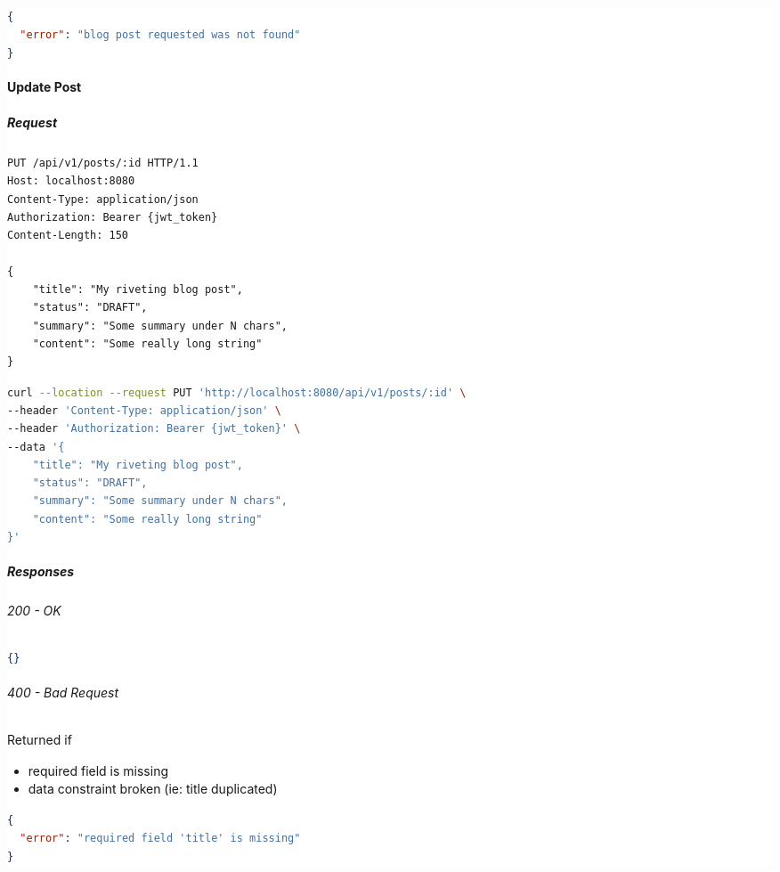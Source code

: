 ```json
{
  "error": "blog post requested was not found"
}
```

#### Update Post

##### Request

```http
PUT /api/v1/posts/:id HTTP/1.1
Host: localhost:8080
Content-Type: application/json
Authorization: Bearer {jwt_token}
Content-Length: 150

{
    "title": "My riveting blog post",
    "status": "DRAFT",
    "summary": "Some summary under N chars",
    "content": "Some really long string"
}
```

```sh
curl --location --request PUT 'http://localhost:8080/api/v1/posts/:id' \
--header 'Content-Type: application/json' \
--header 'Authorization: Bearer {jwt_token}' \
--data '{
    "title": "My riveting blog post",
    "status": "DRAFT",
    "summary": "Some summary under N chars",
    "content": "Some really long string"
}'
```

##### Responses

###### 200 - OK

```json
{}
```

###### 400 - Bad Request

Returned if

- required field is missing
- data constraint broken (ie: title duplicated)

```json
{
  "error": "required field 'title' is missing"
}
```
